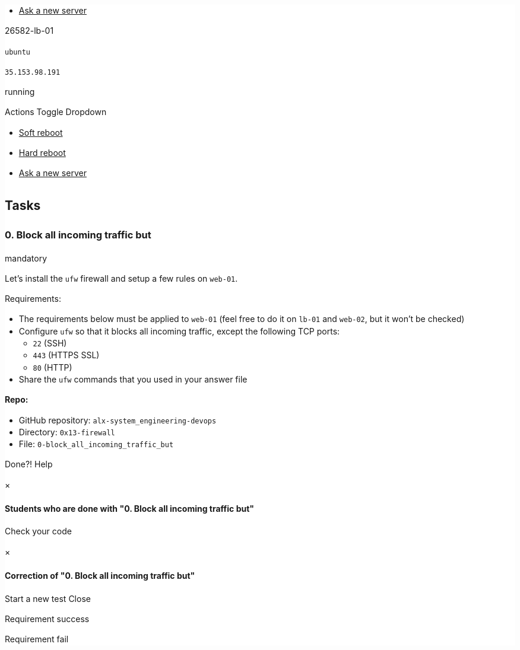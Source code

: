 *   [Ask a new server](/servers/10704/ask_new)

26582-lb-01

`ubuntu`

`35.153.98.191`

running

Actions Toggle Dropdown

*   [Soft reboot](/servers/10730/soft_reboot)
*   [Hard reboot](/servers/10730/hard_reboot)

*   [Ask a new server](/servers/10730/ask_new)

Tasks
-----

### 0\. Block all incoming traffic but

mandatory

Let’s install the `ufw` firewall and setup a few rules on `web-01`.

Requirements:

*   The requirements below must be applied to `web-01` (feel free to do it on `lb-01` and `web-02`, but it won’t be checked)
*   Configure `ufw` so that it blocks all incoming traffic, except the following TCP ports:
    *   `22` (SSH)
    *   `443` (HTTPS SSL)
    *   `80` (HTTP)
*   Share the `ufw` commands that you used in your answer file

**Repo:**

*   GitHub repository: `alx-system_engineering-devops`
*   Directory: `0x13-firewall`
*   File: `0-block_all_incoming_traffic_but`

Done?! Help

×

#### Students who are done with "0. Block all incoming traffic but"

Check your code

×

#### Correction of "0. Block all incoming traffic but"

Start a new test Close

Requirement success

Requirement fail
